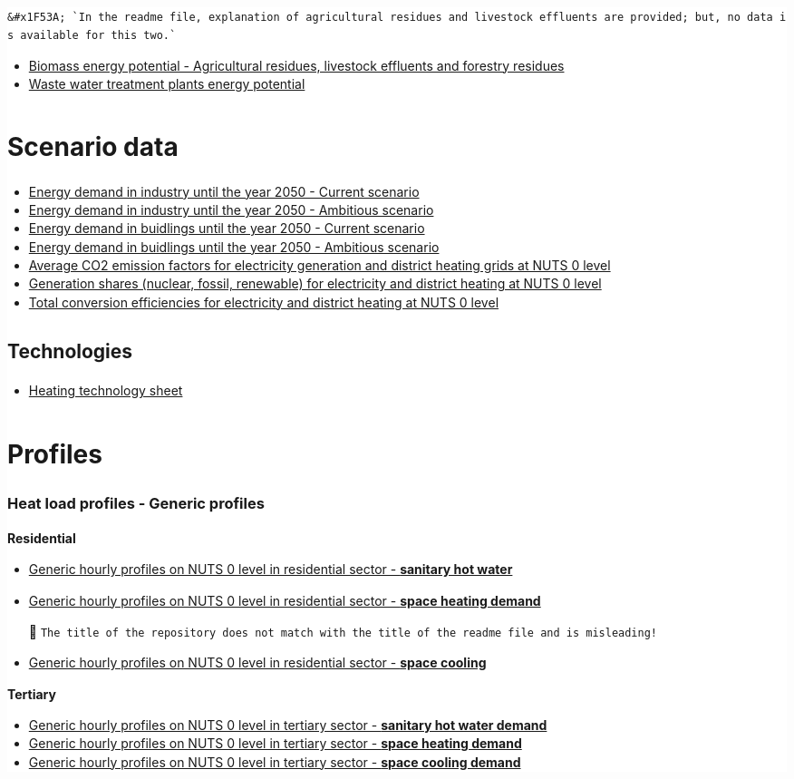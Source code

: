     &#x1F53A; `In the readme file, explanation of agricultural residues and livestock effluents are provided; but, no data is available for this two.`

* [Biomass energy potential - Agricultural residues, livestock effluents and forestry residues](https://gitlab.com/hotmaps/potential/potential_biomass)
* [Waste water treatment plants energy potential](https://gitlab.com/hotmaps/potential/WWTP)

# Scenario data
* [Energy demand in industry until the year 2050 - Current scenario](https://gitlab.com/hotmaps/scen_current_industry_demand)
* [Energy demand in industry until the year 2050 - Ambitious scenario](https://gitlab.com/hotmaps/scen_ambitious_industry_demand)
* [Energy demand in buidlings until the year 2050 - Current scenario](https://gitlab.com/hotmaps/scen_current_building_demand)
* [Energy demand in buidlings until the year 2050 - Ambitious scenario](https://gitlab.com/hotmaps/scen_ambitious_building_demand)
* [Average CO2 emission factors for electricity generation and district heating grids at NUTS 0 level](https://gitlab.com/hotmaps/scen_all_scenarios_electr_district_heat_CO2)
* [Generation shares (nuclear, fossil, renewable) for electricity and district heating at NUTS 0 level](https://gitlab.com/hotmaps/scen_all_scenarios_electr_district_heat_generation_shares)
* [Total conversion efficiencies for electricity and district heating at NUTS 0 level](https://gitlab.com/hotmaps/scen_all_scenarios_electr_district_heat_efficiency_total)

## Technologies
* [Heating technology sheet](https://gitlab.com/hotmaps/heating_technologies)

# Profiles

### Heat load profiles - Generic profiles

**Residential**
* [Generic hourly profiles on NUTS 0 level in residential sector - **sanitary hot water**](https://gitlab.com/hotmaps/load_profile/load_profile_residential_shw_generic)
* [Generic hourly profiles on NUTS 0 level in residential sector - **space heating demand**](https://gitlab.com/hotmaps/load_profile/load_profile_residential_heating_generic)

    &#x1F53A; `The title of the repository does not match with the title of the readme file and is misleading!`

* [Generic hourly profiles on NUTS 0 level in residential sector - **space cooling**](https://gitlab.com/hotmaps/load_profile/load_profile_residential_cooling_generic)


**Tertiary**
* [Generic hourly profiles on NUTS 0 level in tertiary sector - **sanitary hot water demand**](https://gitlab.com/hotmaps/load_profile/load_profile_industry_paper_generic)
* [Generic hourly profiles on NUTS 0 level in tertiary sector - **space heating demand**](https://gitlab.com/hotmaps/load_profile/load_profile_tertiary_heating_generic)
* [Generic hourly profiles on NUTS 0 level in tertiary sector - **space cooling demand**](https://gitlab.com/hotmaps/load_profile/load_profile_tertiary_cooling_generic)

